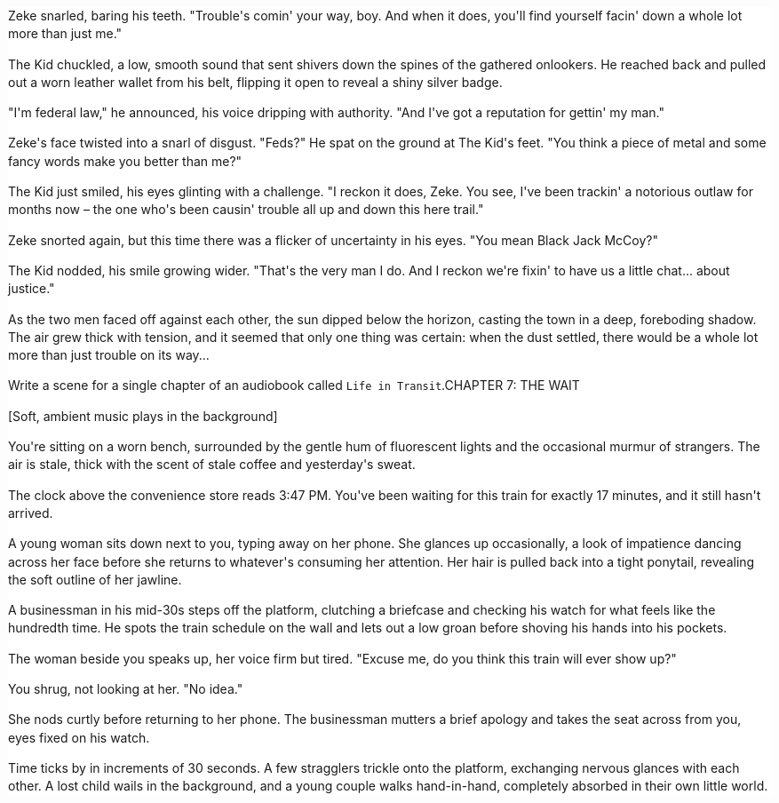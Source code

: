 Zeke snarled, baring his teeth. "Trouble's comin' your way, boy. And when it does, you'll find yourself facin' down a whole lot more than just me."

The Kid chuckled, a low, smooth sound that sent shivers down the spines of the gathered onlookers. He reached back and pulled out a worn leather wallet from his belt, flipping it open to reveal a shiny silver badge.

"I'm federal law," he announced, his voice dripping with authority. "And I've got a reputation for gettin' my man."

Zeke's face twisted into a snarl of disgust. "Feds?" He spat on the ground at The Kid's feet. "You think a piece of metal and some fancy words make you better than me?"

The Kid just smiled, his eyes glinting with a challenge. "I reckon it does, Zeke. You see, I've been trackin' a notorious outlaw for months now – the one who's been causin' trouble all up and down this here trail."

Zeke snorted again, but this time there was a flicker of uncertainty in his eyes. "You mean Black Jack McCoy?"

The Kid nodded, his smile growing wider. "That's the very man I do. And I reckon we're fixin' to have us a little chat... about justice."

As the two men faced off against each other, the sun dipped below the horizon, casting the town in a deep, foreboding shadow. The air grew thick with tension, and it seemed that only one thing was certain: when the dust settled, there would be a whole lot more than just trouble on its way...<end>

Write a scene for a single chapter of an audiobook called `Life in Transit`.<start>CHAPTER 7: THE WAIT

[Soft, ambient music plays in the background]

You're sitting on a worn bench, surrounded by the gentle hum of fluorescent lights and the occasional murmur of strangers. The air is stale, thick with the scent of stale coffee and yesterday's sweat.

The clock above the convenience store reads 3:47 PM. You've been waiting for this train for exactly 17 minutes, and it still hasn't arrived.

A young woman sits down next to you, typing away on her phone. She glances up occasionally, a look of impatience dancing across her face before she returns to whatever's consuming her attention. Her hair is pulled back into a tight ponytail, revealing the soft outline of her jawline.

A businessman in his mid-30s steps off the platform, clutching a briefcase and checking his watch for what feels like the hundredth time. He spots the train schedule on the wall and lets out a low groan before shoving his hands into his pockets.

The woman beside you speaks up, her voice firm but tired. "Excuse me, do you think this train will ever show up?"

You shrug, not looking at her. "No idea."

She nods curtly before returning to her phone. The businessman mutters a brief apology and takes the seat across from you, eyes fixed on his watch.

Time ticks by in increments of 30 seconds. A few stragglers trickle onto the platform, exchanging nervous glances with each other. A lost child wails in the background, and a young couple walks hand-in-hand, completely absorbed in their own little world.

